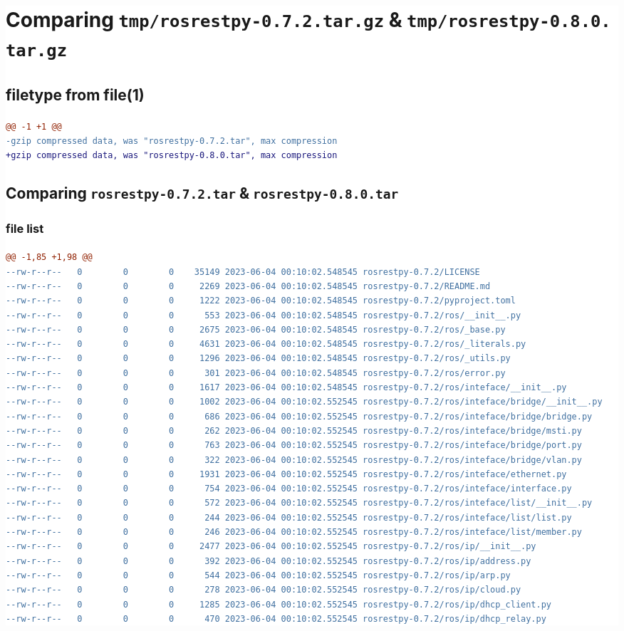 # Comparing `tmp/rosrestpy-0.7.2.tar.gz` & `tmp/rosrestpy-0.8.0.tar.gz`

## filetype from file(1)

```diff
@@ -1 +1 @@
-gzip compressed data, was "rosrestpy-0.7.2.tar", max compression
+gzip compressed data, was "rosrestpy-0.8.0.tar", max compression
```

## Comparing `rosrestpy-0.7.2.tar` & `rosrestpy-0.8.0.tar`

### file list

```diff
@@ -1,85 +1,98 @@
--rw-r--r--   0        0        0    35149 2023-06-04 00:10:02.548545 rosrestpy-0.7.2/LICENSE
--rw-r--r--   0        0        0     2269 2023-06-04 00:10:02.548545 rosrestpy-0.7.2/README.md
--rw-r--r--   0        0        0     1222 2023-06-04 00:10:02.548545 rosrestpy-0.7.2/pyproject.toml
--rw-r--r--   0        0        0      553 2023-06-04 00:10:02.548545 rosrestpy-0.7.2/ros/__init__.py
--rw-r--r--   0        0        0     2675 2023-06-04 00:10:02.548545 rosrestpy-0.7.2/ros/_base.py
--rw-r--r--   0        0        0     4631 2023-06-04 00:10:02.548545 rosrestpy-0.7.2/ros/_literals.py
--rw-r--r--   0        0        0     1296 2023-06-04 00:10:02.548545 rosrestpy-0.7.2/ros/_utils.py
--rw-r--r--   0        0        0      301 2023-06-04 00:10:02.548545 rosrestpy-0.7.2/ros/error.py
--rw-r--r--   0        0        0     1617 2023-06-04 00:10:02.548545 rosrestpy-0.7.2/ros/inteface/__init__.py
--rw-r--r--   0        0        0     1002 2023-06-04 00:10:02.552545 rosrestpy-0.7.2/ros/inteface/bridge/__init__.py
--rw-r--r--   0        0        0      686 2023-06-04 00:10:02.552545 rosrestpy-0.7.2/ros/inteface/bridge/bridge.py
--rw-r--r--   0        0        0      262 2023-06-04 00:10:02.552545 rosrestpy-0.7.2/ros/inteface/bridge/msti.py
--rw-r--r--   0        0        0      763 2023-06-04 00:10:02.552545 rosrestpy-0.7.2/ros/inteface/bridge/port.py
--rw-r--r--   0        0        0      322 2023-06-04 00:10:02.552545 rosrestpy-0.7.2/ros/inteface/bridge/vlan.py
--rw-r--r--   0        0        0     1931 2023-06-04 00:10:02.552545 rosrestpy-0.7.2/ros/inteface/ethernet.py
--rw-r--r--   0        0        0      754 2023-06-04 00:10:02.552545 rosrestpy-0.7.2/ros/inteface/interface.py
--rw-r--r--   0        0        0      572 2023-06-04 00:10:02.552545 rosrestpy-0.7.2/ros/inteface/list/__init__.py
--rw-r--r--   0        0        0      244 2023-06-04 00:10:02.552545 rosrestpy-0.7.2/ros/inteface/list/list.py
--rw-r--r--   0        0        0      246 2023-06-04 00:10:02.552545 rosrestpy-0.7.2/ros/inteface/list/member.py
--rw-r--r--   0        0        0     2477 2023-06-04 00:10:02.552545 rosrestpy-0.7.2/ros/ip/__init__.py
--rw-r--r--   0        0        0      392 2023-06-04 00:10:02.552545 rosrestpy-0.7.2/ros/ip/address.py
--rw-r--r--   0        0        0      544 2023-06-04 00:10:02.552545 rosrestpy-0.7.2/ros/ip/arp.py
--rw-r--r--   0        0        0      278 2023-06-04 00:10:02.552545 rosrestpy-0.7.2/ros/ip/cloud.py
--rw-r--r--   0        0        0     1285 2023-06-04 00:10:02.552545 rosrestpy-0.7.2/ros/ip/dhcp_client.py
--rw-r--r--   0        0        0      470 2023-06-04 00:10:02.552545 rosrestpy-0.7.2/ros/ip/dhcp_relay.py
```